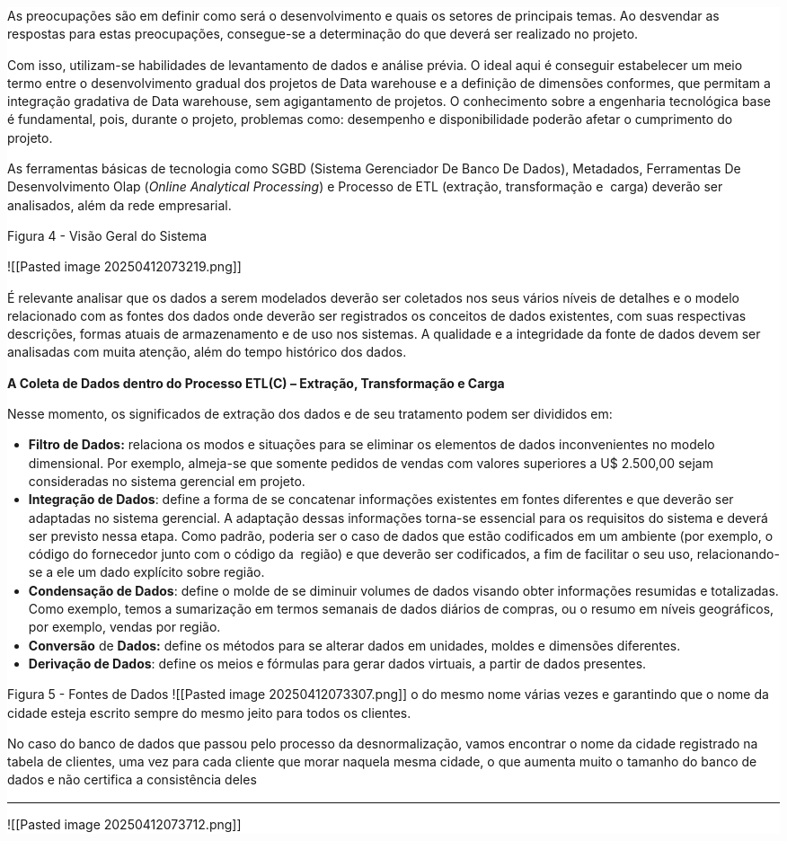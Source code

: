 As preocupações são em definir como será o desenvolvimento e quais os setores de principais temas. Ao desvendar as respostas para estas preocupações, consegue-se a determinação do que deverá ser realizado no projeto.

Com isso, utilizam-se habilidades de levantamento de dados e análise prévia. O ideal aqui é conseguir estabelecer um meio termo entre o desenvolvimento gradual dos projetos de Data warehouse e a definição de dimensões conformes, que permitam a integração gradativa de Data warehouse, sem agigantamento de projetos. O conhecimento sobre a engenharia tecnológica base é fundamental, pois, durante o projeto, problemas como: desempenho e disponibilidade poderão afetar o cumprimento do projeto.

As ferramentas básicas de tecnologia como SGBD (Sistema Gerenciador De Banco De Dados), Metadados, Ferramentas De Desenvolvimento Olap (_Online Analytical Processing_) e Processo de ETL (extração, transformação e  carga) deverão ser analisados, além da rede empresarial.

Figura 4 - Visão Geral do Sistema

![[Pasted image 20250412073219.png]]

É relevante analisar que os dados a serem modelados deverão ser coletados nos seus vários níveis de detalhes e o modelo relacionado com as fontes dos dados onde deverão ser registrados os conceitos de dados existentes, com suas respectivas descrições, formas atuais de armazenamento e de uso nos sistemas. A qualidade e a integridade da fonte de dados devem ser analisadas com muita atenção, além do tempo histórico dos dados.

**A Coleta de Dados dentro do Processo ETL(C) – Extração, Transformação e Carga**

Nesse momento, os significados de extração dos dados e de seu tratamento podem ser divididos em:

- **Filtro de Dados:** relaciona os modos e situações para se eliminar os elementos de dados inconvenientes no modelo dimensional. Por exemplo, almeja-se que somente pedidos de vendas com valores superiores a U$ 2.500,00 sejam consideradas no sistema gerencial em projeto.
- **Integração de Dados**: define a forma de se concatenar informações existentes em fontes diferentes e que deverão ser adaptadas no sistema gerencial. A adaptação dessas informações torna-se essencial para os requisitos do sistema e deverá ser previsto nessa etapa. Como padrão, poderia ser o caso de dados que estão codificados em um ambiente (por exemplo, o código do fornecedor junto com o código da  região) e que deverão ser codificados, a fim de facilitar o seu uso, relacionando-se a ele um dado explícito sobre região.
- **Condensação de Dados**: define o molde de se diminuir volumes de dados visando obter informações resumidas e totalizadas. Como exemplo, temos a sumarização em termos semanais de dados diários de compras, ou o resumo em níveis geográficos, por exemplo, vendas por região.
- **Conversão** de **Dados:** define os métodos para se alterar dados em unidades, moldes e dimensões diferentes.
- **Derivação de Dados**: define os meios e fórmulas para gerar dados virtuais, a partir de dados presentes.

Figura 5 - Fontes de Dados
![[Pasted image 20250412073307.png]]
o do mesmo nome várias vezes e garantindo que o nome da cidade esteja escrito sempre do mesmo jeito para todos os clientes.

No caso do banco de dados que passou pelo processo da desnormalização, vamos encontrar o nome da cidade registrado na tabela de clientes, uma vez para cada cliente que morar naquela mesma cidade, o que aumenta muito o tamanho do banco de dados e não certifica a consistência deles

----
![[Pasted image 20250412073712.png]]
